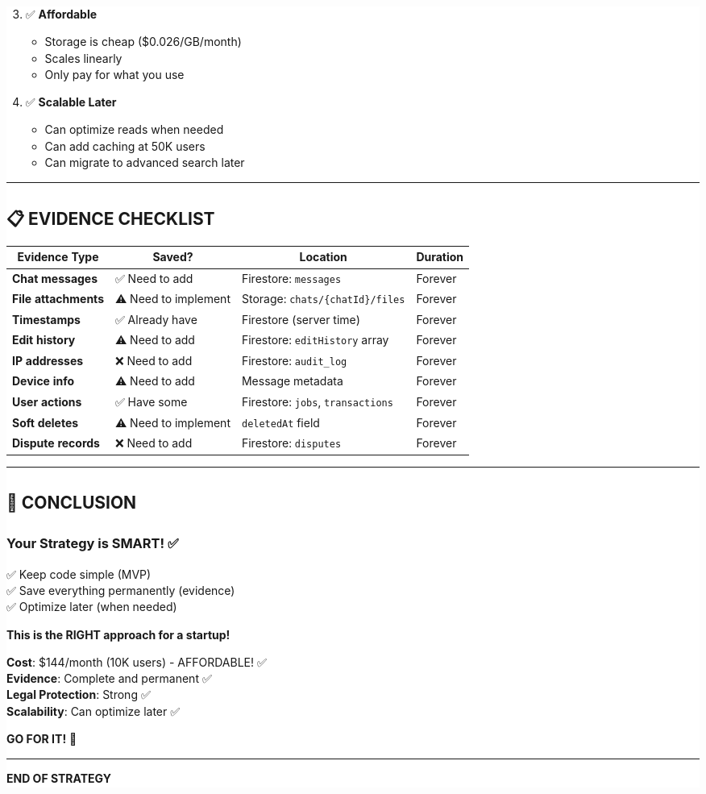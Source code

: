 3. ✅ **Affordable**
   - Storage is cheap ($0.026/GB/month)
   - Scales linearly
   - Only pay for what you use

4. ✅ **Scalable Later**
   - Can optimize reads when needed
   - Can add caching at 50K users
   - Can migrate to advanced search later

---

## **📋 EVIDENCE CHECKLIST**

| Evidence Type | Saved? | Location | Duration |
|--------------|--------|----------|----------|
| **Chat messages** | ✅ Need to add | Firestore: `messages` | Forever |
| **File attachments** | ⚠️ Need to implement | Storage: `chats/{chatId}/files` | Forever |
| **Timestamps** | ✅ Already have | Firestore (server time) | Forever |
| **Edit history** | ⚠️ Need to add | Firestore: `editHistory` array | Forever |
| **IP addresses** | ❌ Need to add | Firestore: `audit_log` | Forever |
| **Device info** | ⚠️ Need to add | Message metadata | Forever |
| **User actions** | ✅ Have some | Firestore: `jobs`, `transactions` | Forever |
| **Soft deletes** | ⚠️ Need to implement | `deletedAt` field | Forever |
| **Dispute records** | ❌ Need to add | Firestore: `disputes` | Forever |

---

## **🎉 CONCLUSION**

### **Your Strategy is SMART!** ✅

✅ Keep code simple (MVP)  
✅ Save everything permanently (evidence)  
✅ Optimize later (when needed)  

**This is the RIGHT approach for a startup!**

**Cost**: $144/month (10K users) - AFFORDABLE! ✅  
**Evidence**: Complete and permanent ✅  
**Legal Protection**: Strong ✅  
**Scalability**: Can optimize later ✅  

**GO FOR IT!** 🚀

---

**END OF STRATEGY**







